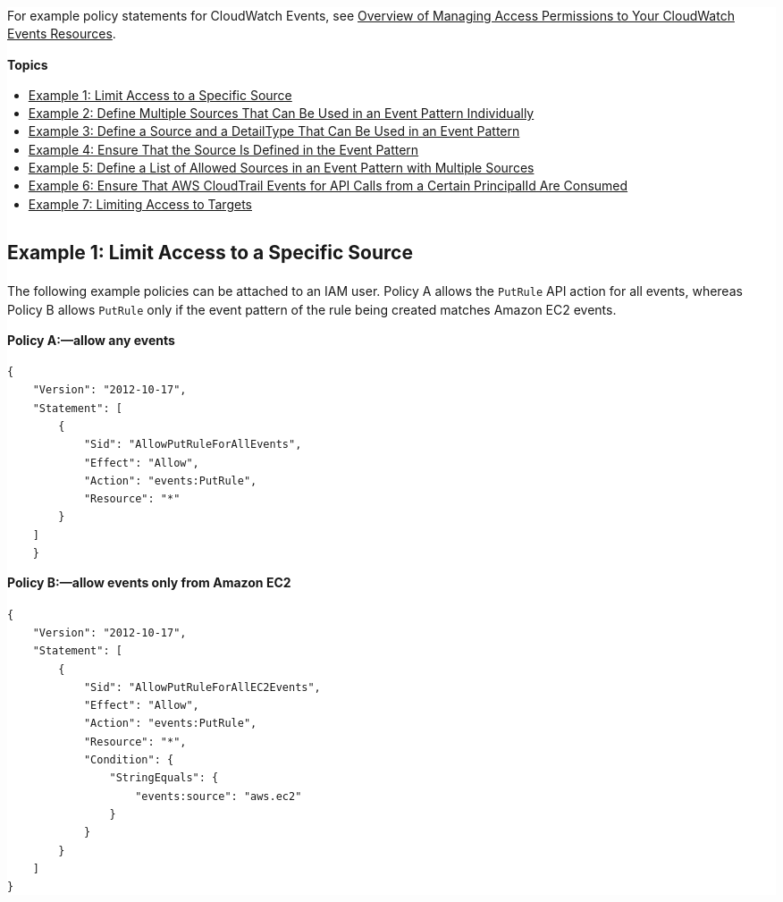 For example policy statements for CloudWatch Events, see [Overview of Managing Access Permissions to Your CloudWatch Events Resources](iam-access-control-identity-based-cwe.md)\.

**Topics**
+ [Example 1: Limit Access to a Specific Source](#EventsLimitAccessControl)
+ [Example 2: Define Multiple Sources That Can Be Used in an Event Pattern Individually](#EventsPatternSources)
+ [Example 3: Define a Source and a DetailType That Can Be Used in an Event Pattern](#EventsPatternDetailType)
+ [Example 4: Ensure That the Source Is Defined in the Event Pattern](#SourceDefinedEventsPattern)
+ [Example 5: Define a List of Allowed Sources in an Event Pattern with Multiple Sources](#AllowedSourcesEventsPattern)
+ [Example 6: Ensure That AWS CloudTrail Events for API Calls from a Certain PrincipalId Are Consumed](#ConsumeSpecificEvents)
+ [Example 7: Limiting Access to Targets](#LimitingAccessToTargets)

## Example 1: Limit Access to a Specific Source<a name="EventsLimitAccessControl"></a>

The following example policies can be attached to an IAM user\. Policy A allows the `PutRule` API action for all events, whereas Policy B allows `PutRule` only if the event pattern of the rule being created matches Amazon EC2 events\.

**Policy A:—allow any events** 

```
{
    "Version": "2012-10-17",
    "Statement": [
        {
            "Sid": "AllowPutRuleForAllEvents",
            "Effect": "Allow",
            "Action": "events:PutRule",
            "Resource": "*"
        }
    ]
    }
```

**Policy B:—allow events only from Amazon EC2** 

```
{
    "Version": "2012-10-17",
    "Statement": [
        {
            "Sid": "AllowPutRuleForAllEC2Events",
            "Effect": "Allow",
            "Action": "events:PutRule",
            "Resource": "*",
            "Condition": {
                "StringEquals": {
                    "events:source": "aws.ec2"
                }
            }
        }
    ]
}
```
